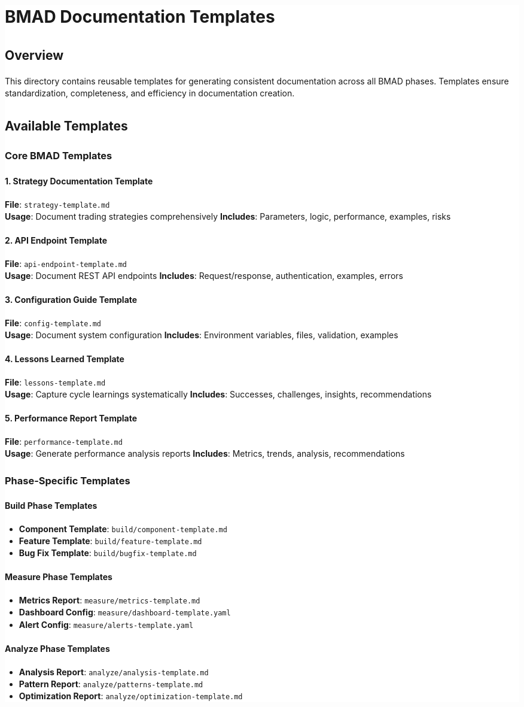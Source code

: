 # BMAD Documentation Templates

## Overview

This directory contains reusable templates for generating consistent documentation across all BMAD phases. Templates ensure standardization, completeness, and efficiency in documentation creation.

## Available Templates

### Core BMAD Templates

#### 1. Strategy Documentation Template
**File**: `strategy-template.md`  
**Usage**: Document trading strategies comprehensively
**Includes**: Parameters, logic, performance, examples, risks

#### 2. API Endpoint Template  
**File**: `api-endpoint-template.md`  
**Usage**: Document REST API endpoints
**Includes**: Request/response, authentication, examples, errors

#### 3. Configuration Guide Template
**File**: `config-template.md`  
**Usage**: Document system configuration
**Includes**: Environment variables, files, validation, examples

#### 4. Lessons Learned Template
**File**: `lessons-template.md`  
**Usage**: Capture cycle learnings systematically
**Includes**: Successes, challenges, insights, recommendations

#### 5. Performance Report Template
**File**: `performance-template.md`  
**Usage**: Generate performance analysis reports
**Includes**: Metrics, trends, analysis, recommendations

### Phase-Specific Templates

#### Build Phase Templates
- **Component Template**: `build/component-template.md`
- **Feature Template**: `build/feature-template.md`
- **Bug Fix Template**: `build/bugfix-template.md`

#### Measure Phase Templates
- **Metrics Report**: `measure/metrics-template.md`
- **Dashboard Config**: `measure/dashboard-template.yaml`
- **Alert Config**: `measure/alerts-template.yaml`

#### Analyze Phase Templates
- **Analysis Report**: `analyze/analysis-template.md`
- **Pattern Report**: `analyze/patterns-template.md`
- **Optimization Report**: `analyze/optimization-template.md`
